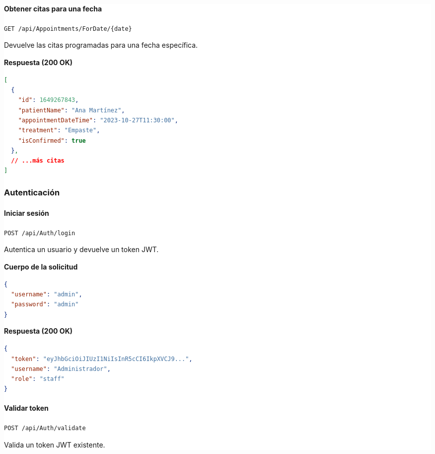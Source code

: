 #### Obtener citas para una fecha

```
GET /api/Appointments/ForDate/{date}
```

Devuelve las citas programadas para una fecha específica.

**Respuesta (200 OK)**
```json
[
  {
    "id": 1649267843,
    "patientName": "Ana Martínez",
    "appointmentDateTime": "2023-10-27T11:30:00",
    "treatment": "Empaste",
    "isConfirmed": true
  },
  // ...más citas
]
```

### Autenticación

#### Iniciar sesión

```
POST /api/Auth/login
```

Autentica un usuario y devuelve un token JWT.

**Cuerpo de la solicitud**
```json
{
  "username": "admin",
  "password": "admin"
}
```

**Respuesta (200 OK)**
```json
{
  "token": "eyJhbGciOiJIUzI1NiIsInR5cCI6IkpXVCJ9...",
  "username": "Administrador",
  "role": "staff"
}
```

#### Validar token

```
POST /api/Auth/validate
```

Valida un token JWT existente.
